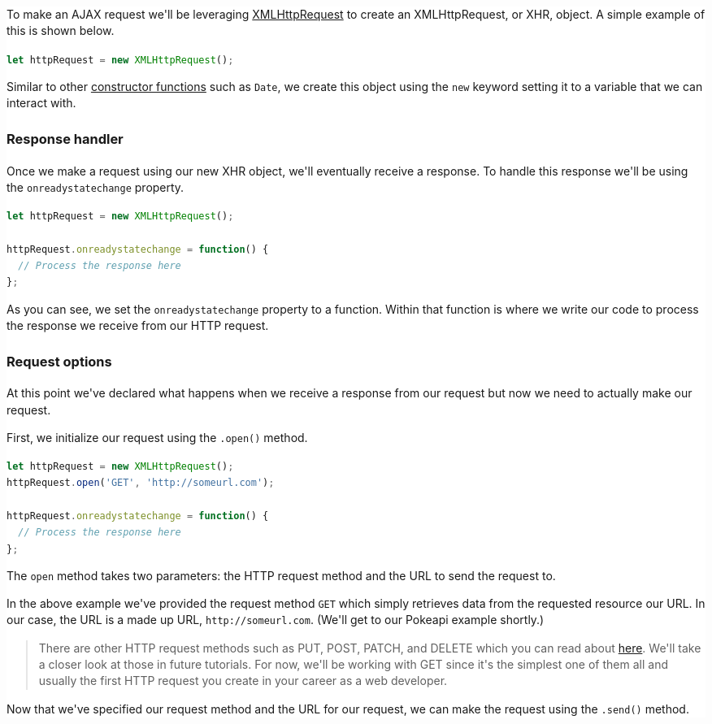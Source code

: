 To make an AJAX request we'll be leveraging [XMLHttpRequest](https://developer.mozilla.org/en-US/docs/Web/API/XMLHttpRequest) to create an XMLHttpRequest, or XHR, object. A simple example of this is shown below.

```javascript
let httpRequest = new XMLHttpRequest();
```

Similar to other [constructor functions](http://atom-morgan.github.io/object-oriented-javascript/) such as `Date`, we create this object using the `new` keyword setting it to a variable that we can interact with. 

### Response handler

Once we make a request using our new XHR object, we'll eventually receive a response. To handle this response we'll be using the `onreadystatechange` property.

```javascript
let httpRequest = new XMLHttpRequest();

httpRequest.onreadystatechange = function() {
  // Process the response here
};
```

As you can see, we set the `onreadystatechange` property to a function. Within that function is where we write our code to process the response we receive from our HTTP request.

### Request options

At this point we've declared what happens when we receive a response from our request but now we need to actually make our request.

First, we initialize our request using the `.open()` method.

```javascript
let httpRequest = new XMLHttpRequest();
httpRequest.open('GET', 'http://someurl.com');

httpRequest.onreadystatechange = function() {
  // Process the response here
};
```

The `open` method takes two parameters: the HTTP request method and the URL to send the request to.

In the above example we've provided the request method `GET` which simply retrieves data from the requested resource our URL. In our case, the URL is a made up URL, `http://someurl.com`. (We'll get to our Pokeapi example shortly.)

> There are other HTTP request methods such as PUT, POST, PATCH, and DELETE which you can read about [here](https://developer.mozilla.org/en-US/docs/Web/HTTP/Methods). We'll take a closer look at those in future tutorials. For now, we'll be working with GET since it's the simplest one of them all and usually the first HTTP request you create in your career as a web developer.

Now that we've specified our request method and the URL for our request, we can make the request using the `.send()` method.
